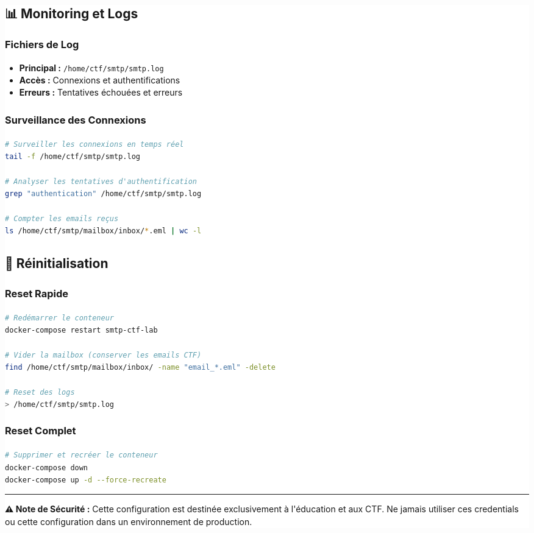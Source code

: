 ## 📊 Monitoring et Logs

### Fichiers de Log
- **Principal :** `/home/ctf/smtp/smtp.log`
- **Accès :** Connexions et authentifications
- **Erreurs :** Tentatives échouées et erreurs

### Surveillance des Connexions
```bash
# Surveiller les connexions en temps réel
tail -f /home/ctf/smtp/smtp.log

# Analyser les tentatives d'authentification
grep "authentication" /home/ctf/smtp/smtp.log

# Compter les emails reçus
ls /home/ctf/smtp/mailbox/inbox/*.eml | wc -l
```

## 🔄 Réinitialisation

### Reset Rapide
```bash
# Redémarrer le conteneur
docker-compose restart smtp-ctf-lab

# Vider la mailbox (conserver les emails CTF)
find /home/ctf/smtp/mailbox/inbox/ -name "email_*.eml" -delete

# Reset des logs
> /home/ctf/smtp/smtp.log
```

### Reset Complet
```bash
# Supprimer et recréer le conteneur
docker-compose down
docker-compose up -d --force-recreate
```

---

**⚠️ Note de Sécurité :** Cette configuration est destinée exclusivement à l'éducation et aux CTF. Ne jamais utiliser ces credentials ou cette configuration dans un environnement de production. 